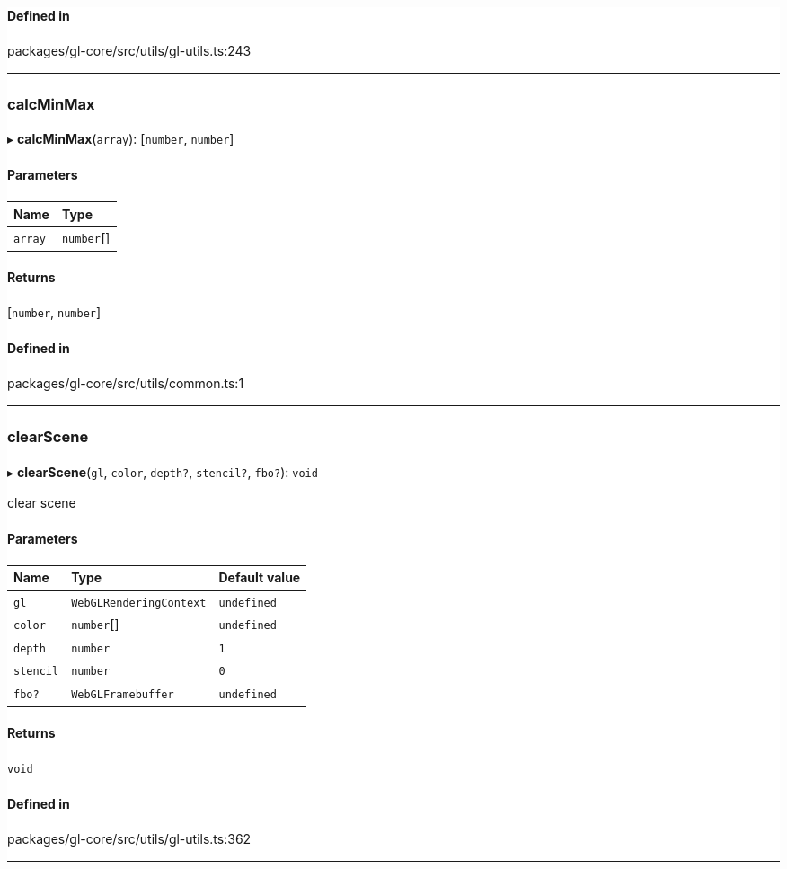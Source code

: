 #### Defined in

packages/gl-core/src/utils/gl-utils.ts:243

___

### calcMinMax

▸ **calcMinMax**(`array`): [`number`, `number`]

#### Parameters

| Name | Type |
| :------ | :------ |
| `array` | `number`[] |

#### Returns

[`number`, `number`]

#### Defined in

packages/gl-core/src/utils/common.ts:1

___

### clearScene

▸ **clearScene**(`gl`, `color`, `depth?`, `stencil?`, `fbo?`): `void`

clear scene

#### Parameters

| Name | Type | Default value |
| :------ | :------ | :------ |
| `gl` | `WebGLRenderingContext` | `undefined` |
| `color` | `number`[] | `undefined` |
| `depth` | `number` | `1` |
| `stencil` | `number` | `0` |
| `fbo?` | `WebGLFramebuffer` | `undefined` |

#### Returns

`void`

#### Defined in

packages/gl-core/src/utils/gl-utils.ts:362

___
